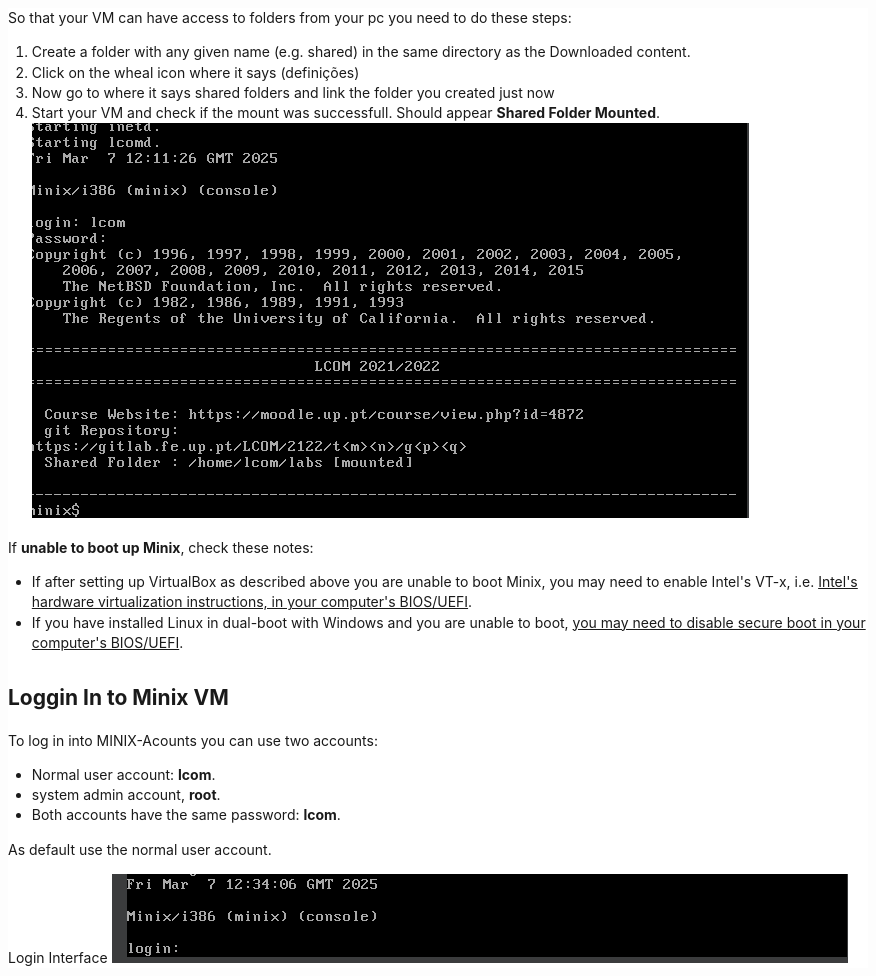 So that your VM can have access to folders from your pc you need to do these steps:
1. Create a folder with any given name (e.g. shared) in the same directory as the Downloaded content.
2. Click on the wheal icon where it says (definições)
3. Now go to where it says shared folders and link the folder you created just now
4. Start your VM and check if the mount was successfull.
Should appear **Shared Folder Mounted**.
![alt text](image-2.png)

If **unable to boot up Minix**, check these notes: 

- If after setting up VirtualBox as described above you are unable to boot Minix, you may need to enable Intel's VT-x, i.e. [Intel's hardware virtualization instructions, in your computer's BIOS/UEFI](https://www.howtogeek.com/213795/how-to-enable-intel-vt-x-in-your-computers-bios-or-uefi-firmware/).
- If you have installed Linux in dual-boot with Windows and you are unable to boot, [you may need to disable secure boot in your computer's BIOS/UEFI](https://www.howtogeek.com/116569/htg-explains-how-windows-8s-secure-boot-feature-works-what-it-means-for-linux/).


## Loggin In to Minix VM

To log in into MINIX-Acounts you can use two accounts:

- Normal user account: **lcom**.
- system admin account, **root**.
- Both accounts have the same password: **lcom**.
  
As default use the normal user account.

Login Interface 
![Login Interface](image-3.png)

